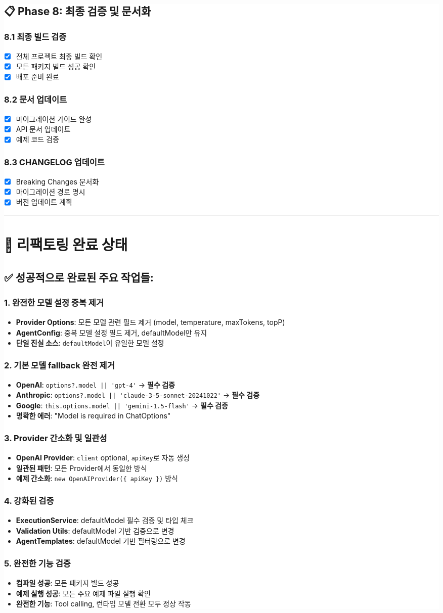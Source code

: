 ## 📋 **Phase 8: 최종 검증 및 문서화**

### **8.1 최종 빌드 검증**
- [x] 전체 프로젝트 최종 빌드 확인
- [x] 모든 패키지 빌드 성공 확인
- [x] 배포 준비 완료

### **8.2 문서 업데이트**
- [x] 마이그레이션 가이드 완성
- [x] API 문서 업데이트
- [x] 예제 코드 검증

### **8.3 CHANGELOG 업데이트**
- [x] Breaking Changes 문서화
- [x] 마이그레이션 경로 명시
- [x] 버전 업데이트 계획

---

# 🎉 **리팩토링 완료 상태**

## ✅ **성공적으로 완료된 주요 작업들:**

### **1. 완전한 모델 설정 중복 제거**
- **Provider Options**: 모든 모델 관련 필드 제거 (model, temperature, maxTokens, topP)
- **AgentConfig**: 중복 모델 설정 필드 제거, defaultModel만 유지
- **단일 진실 소스**: `defaultModel`이 유일한 모델 설정

### **2. 기본 모델 fallback 완전 제거**
- **OpenAI**: `options?.model || 'gpt-4'` → **필수 검증**
- **Anthropic**: `options?.model || 'claude-3-5-sonnet-20241022'` → **필수 검증**
- **Google**: `this.options.model || 'gemini-1.5-flash'` → **필수 검증**
- **명확한 에러**: "Model is required in ChatOptions"

### **3. Provider 간소화 및 일관성**
- **OpenAI Provider**: `client` optional, `apiKey`로 자동 생성
- **일관된 패턴**: 모든 Provider에서 동일한 방식
- **예제 간소화**: `new OpenAIProvider({ apiKey })` 방식

### **4. 강화된 검증**
- **ExecutionService**: defaultModel 필수 검증 및 타입 체크
- **Validation Utils**: defaultModel 기반 검증으로 변경
- **AgentTemplates**: defaultModel 기반 필터링으로 변경

### **5. 완전한 기능 검증**
- **컴파일 성공**: 모든 패키지 빌드 성공
- **예제 실행 성공**: 모든 주요 예제 파일 실행 확인
- **완전한 기능**: Tool calling, 런타임 모델 전환 모두 정상 작동

